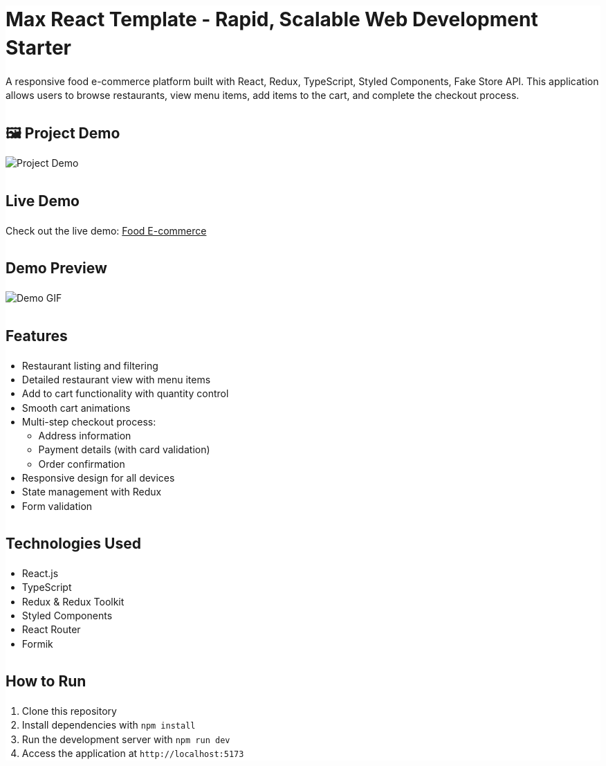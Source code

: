 # Max React Template - Rapid, Scalable Web Development Starter

A responsive food e-commerce platform built with React, Redux, TypeScript, Styled Components, Fake Store API. This application allows users to browse restaurants, view menu items, add items to the cart, and complete the checkout process.

## 🖼️ Project Demo

![Project Demo](https://github.com/maxh33/food-ecommerce/blob/main/public/demo.png)

## Live Demo

Check out the live demo: [Food E-commerce](https://food-ecommerce-six.vercel.app/)

## Demo Preview

![Demo GIF](https://github.com/maxh33/food-ecommerce/blob/main/public/FoodEcommerceDemo.gif)

## Features

- Restaurant listing and filtering
- Detailed restaurant view with menu items
- Add to cart functionality with quantity control
- Smooth cart animations
- Multi-step checkout process:
  - Address information
  - Payment details (with card validation)
  - Order confirmation
- Responsive design for all devices
- State management with Redux
- Form validation

## Technologies Used

- React.js
- TypeScript
- Redux & Redux Toolkit
- Styled Components
- React Router
- Formik

## How to Run

1. Clone this repository
2. Install dependencies with `npm install`
3. Run the development server with `npm run dev`
4. Access the application at `http://localhost:5173`

